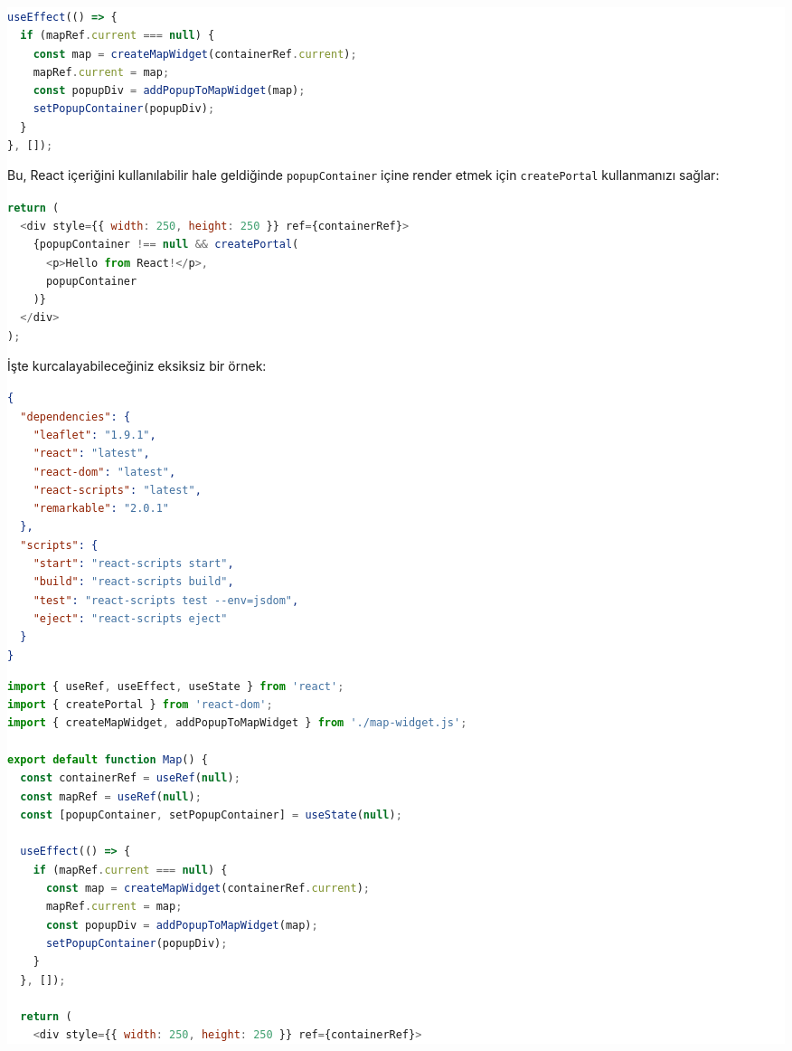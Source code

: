 ```js {5-6}
useEffect(() => {
  if (mapRef.current === null) {
    const map = createMapWidget(containerRef.current);
    mapRef.current = map;
    const popupDiv = addPopupToMapWidget(map);
    setPopupContainer(popupDiv);
  }
}, []);
```

Bu, React içeriğini kullanılabilir hale geldiğinde `popupContainer` içine render etmek için `createPortal` kullanmanızı sağlar:

```js {3-6}
return (
  <div style={{ width: 250, height: 250 }} ref={containerRef}>
    {popupContainer !== null && createPortal(
      <p>Hello from React!</p>,
      popupContainer
    )}
  </div>
);
```

İşte kurcalayabileceğiniz eksiksiz bir örnek:

<Sandpack>

```json package.json hidden
{
  "dependencies": {
    "leaflet": "1.9.1",
    "react": "latest",
    "react-dom": "latest",
    "react-scripts": "latest",
    "remarkable": "2.0.1"
  },
  "scripts": {
    "start": "react-scripts start",
    "build": "react-scripts build",
    "test": "react-scripts test --env=jsdom",
    "eject": "react-scripts eject"
  }
}
```

```js src/App.js
import { useRef, useEffect, useState } from 'react';
import { createPortal } from 'react-dom';
import { createMapWidget, addPopupToMapWidget } from './map-widget.js';

export default function Map() {
  const containerRef = useRef(null);
  const mapRef = useRef(null);
  const [popupContainer, setPopupContainer] = useState(null);

  useEffect(() => {
    if (mapRef.current === null) {
      const map = createMapWidget(containerRef.current);
      mapRef.current = map;
      const popupDiv = addPopupToMapWidget(map);
      setPopupContainer(popupDiv);
    }
  }, []);

  return (
    <div style={{ width: 250, height: 250 }} ref={containerRef}>
```